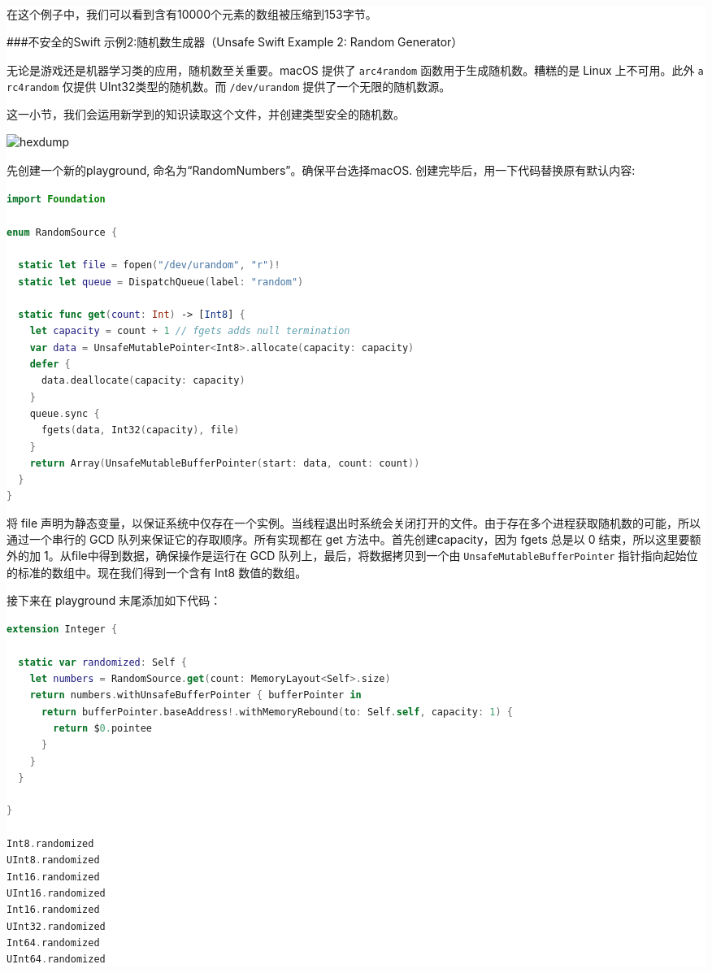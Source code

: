 在这个例子中，我们可以看到含有10000个元素的数组被压缩到153字节。

###不安全的Swift 示例2:随机数生成器（Unsafe Swift Example 2: Random Generator）

无论是游戏还是机器学习类的应用，随机数至关重要。macOS 提供了 `arc4random` 函数用于生成随机数。糟糕的是 Linux 上不可用。此外 `arc4random` 仅提供 UInt32类型的随机数。而 `/dev/urandom` 提供了一个无限的随机数源。

这一小节，我们会运用新学到的知识读取这个文件，并创建类型安全的随机数。

![hexdump](https://koenig-media.raywenderlich.com/uploads/2016/12/hexdump-480x202.png)

先创建一个新的playground, 命名为“RandomNumbers”。确保平台选择macOS.
创建完毕后，用一下代码替换原有默认内容:

```Swift
import Foundation
 
enum RandomSource {
 
  static let file = fopen("/dev/urandom", "r")!
  static let queue = DispatchQueue(label: "random")
 
  static func get(count: Int) -> [Int8] {
    let capacity = count + 1 // fgets adds null termination
    var data = UnsafeMutablePointer<Int8>.allocate(capacity: capacity)
    defer {
      data.deallocate(capacity: capacity)
    }
    queue.sync {
      fgets(data, Int32(capacity), file)
    }
    return Array(UnsafeMutableBufferPointer(start: data, count: count))
  }
}
```
将 file 声明为静态变量，以保证系统中仅存在一个实例。当线程退出时系统会关闭打开的文件。由于存在多个进程获取随机数的可能，所以通过一个串行的 GCD 队列来保证它的存取顺序。所有实现都在 get 方法中。首先创建capacity，因为 fgets 总是以 0 结束，所以这里要额外的加 1。从file中得到数据，确保操作是运行在 GCD 队列上，最后，将数据拷贝到一个由 `UnsafeMutableBufferPointer` 指针指向起始位的标准的数组中。现在我们得到一个含有 Int8 数值的数组。

接下来在 playground 末尾添加如下代码：

```Swift
extension Integer {
 
  static var randomized: Self {
    let numbers = RandomSource.get(count: MemoryLayout<Self>.size)
    return numbers.withUnsafeBufferPointer { bufferPointer in
      return bufferPointer.baseAddress!.withMemoryRebound(to: Self.self, capacity: 1) {
        return $0.pointee
      }
    }
  }
 
}
 
Int8.randomized
UInt8.randomized
Int16.randomized
UInt16.randomized
Int16.randomized
UInt32.randomized
Int64.randomized
UInt64.randomized
```
